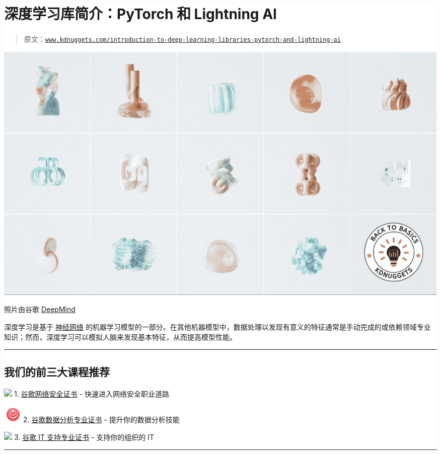 # 深度学习库简介：PyTorch 和 Lightning AI

> 原文：[`www.kdnuggets.com/introduction-to-deep-learning-libraries-pytorch-and-lightning-ai`](https://www.kdnuggets.com/introduction-to-deep-learning-libraries-pytorch-and-lightning-ai)

![深度学习库简介：PyTorch 和 Lightning AI](img/291f913d791d2fd9fc8513dccfb9ebc0.png)

照片由谷歌 [DeepMind](https://www.pexels.com/photo/an-artist-s-illustration-of-artificial-intelligence-ai-this-image-depicts-the-potential-of-ai-for-society-through-3d-visualisations-it-was-created-by-novoto-studio-as-part-of-the-visua-18069496/)

深度学习是基于 [神经网络](https://en.wikipedia.org/wiki/Neural_network) 的机器学习模型的一部分。在其他机器模型中，数据处理以发现有意义的特征通常是手动完成的或依赖领域专业知识；然而，深度学习可以模拟人脑来发现基本特征，从而提高模型性能。

* * *

## 我们的前三大课程推荐

![](img/0244c01ba9267c002ef39d4907e0b8fb.png) 1\. [谷歌网络安全证书](https://www.kdnuggets.com/google-cybersecurity) - 快速进入网络安全职业道路

![](img/e225c49c3c91745821c8c0368bf04711.png) 2\. [谷歌数据分析专业证书](https://www.kdnuggets.com/google-data-analytics) - 提升你的数据分析技能

![](img/0244c01ba9267c002ef39d4907e0b8fb.png) 3\. [谷歌 IT 支持专业证书](https://www.kdnuggets.com/google-itsupport) - 支持你的组织的 IT

* * *
